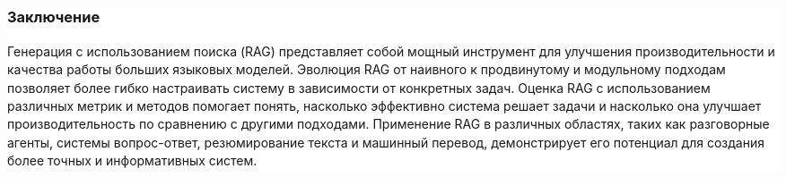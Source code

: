 ### Заключение

Генерация с использованием поиска (RAG) представляет собой мощный инструмент для улучшения производительности и качества работы больших языковых моделей. Эволюция RAG от наивного к продвинутому и модульному подходам позволяет более гибко настраивать систему в зависимости от конкретных задач. Оценка RAG с использованием различных метрик и методов помогает понять, насколько эффективно система решает задачи и насколько она улучшает производительность по сравнению с другими подходами. Применение RAG в различных областях, таких как разговорные агенты, системы вопрос-ответ, резюмирование текста и машинный перевод, демонстрирует его потенциал для создания более точных и информативных систем.